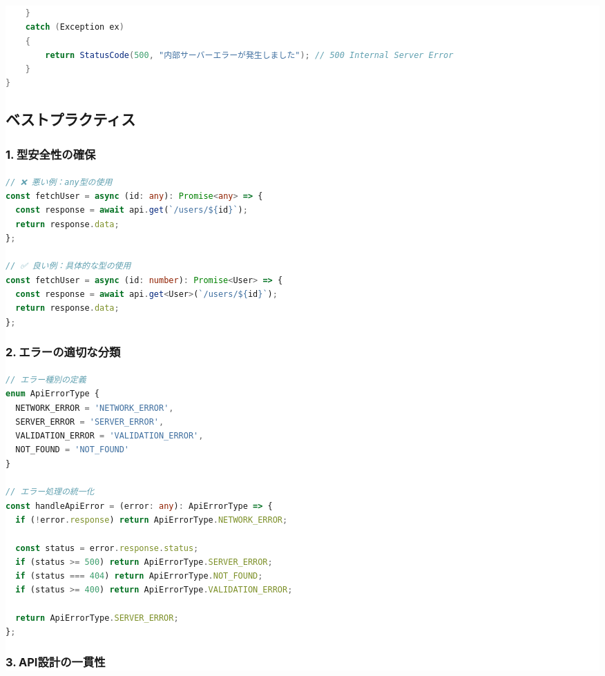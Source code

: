 ```csharp
    }
    catch (Exception ex)
    {
        return StatusCode(500, "内部サーバーエラーが発生しました"); // 500 Internal Server Error
    }
}
```

## ベストプラクティス

### 1. 型安全性の確保

```typescript
// ❌ 悪い例：any型の使用
const fetchUser = async (id: any): Promise<any> => {
  const response = await api.get(`/users/${id}`);
  return response.data;
};

// ✅ 良い例：具体的な型の使用
const fetchUser = async (id: number): Promise<User> => {
  const response = await api.get<User>(`/users/${id}`);
  return response.data;
};
```

### 2. エラーの適切な分類

```typescript
// エラー種別の定義
enum ApiErrorType {
  NETWORK_ERROR = 'NETWORK_ERROR',
  SERVER_ERROR = 'SERVER_ERROR',
  VALIDATION_ERROR = 'VALIDATION_ERROR',
  NOT_FOUND = 'NOT_FOUND'
}

// エラー処理の統一化
const handleApiError = (error: any): ApiErrorType => {
  if (!error.response) return ApiErrorType.NETWORK_ERROR;
  
  const status = error.response.status;
  if (status >= 500) return ApiErrorType.SERVER_ERROR;
  if (status === 404) return ApiErrorType.NOT_FOUND;
  if (status >= 400) return ApiErrorType.VALIDATION_ERROR;
  
  return ApiErrorType.SERVER_ERROR;
};
```

### 3. API設計の一貫性
